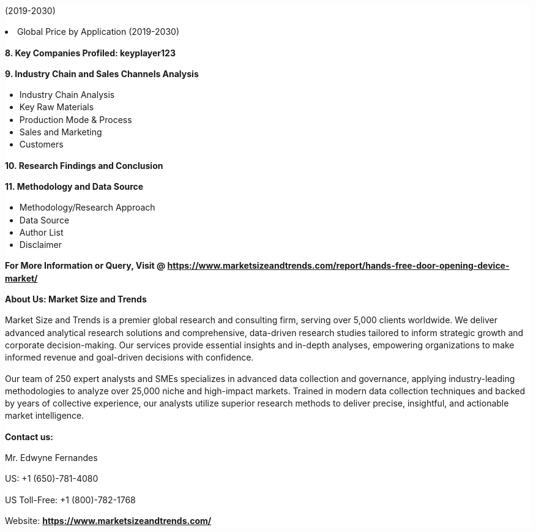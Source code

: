 (2019-2030)</li><li>Global Price by Application (2019-2030)</li></ul><p><strong>8. Key Companies Profiled: keyplayer123</strong></p><p><strong>9. Industry Chain and Sales Channels Analysis</strong></p><ul><li>Industry Chain Analysis</li><li>Key Raw Materials</li><li>Production Mode &amp; Process</li><li>Sales and Marketing</li><li>Customers</li></ul><p><strong>10. Research Findings and Conclusion</strong></p><p><strong>11. Methodology and Data Source</strong></p><ul><li>Methodology/Research Approach</li><li>Data Source</li><li>Author List</li><li>Disclaimer</li></ul></p><p><strong>For More Information or Query, Visit @ <a href="https://www.marketsizeandtrends.com/report/hands-free-door-opening-device-market/">https://www.marketsizeandtrends.com/report/hands-free-door-opening-device-market/</a></strong></p><p><strong>About Us: Market Size and Trends</strong></p><p>Market Size and Trends is a premier global research and consulting firm, serving over 5,000 clients worldwide. We deliver advanced analytical research solutions and comprehensive, data-driven research studies tailored to inform strategic growth and corporate decision-making. Our services provide essential insights and in-depth analyses, empowering organizations to make informed revenue and goal-driven decisions with confidence.</p><p>Our team of 250 expert analysts and SMEs specializes in advanced data collection and governance, applying industry-leading methodologies to analyze over 25,000 niche and high-impact markets. Trained in modern data collection techniques and backed by years of collective experience, our analysts utilize superior research methods to deliver precise, insightful, and actionable market intelligence.</p><p><strong>Contact us:</strong></p><p>Mr. Edwyne Fernandes</p><p>US: +1 (650)-781-4080</p><p>US Toll-Free: +1 (800)-782-1768</p><p>Website: <strong><a href="https://www.marketsizeandtrends.com/">https://www.marketsizeandtrends.com/</a></strong></p>

